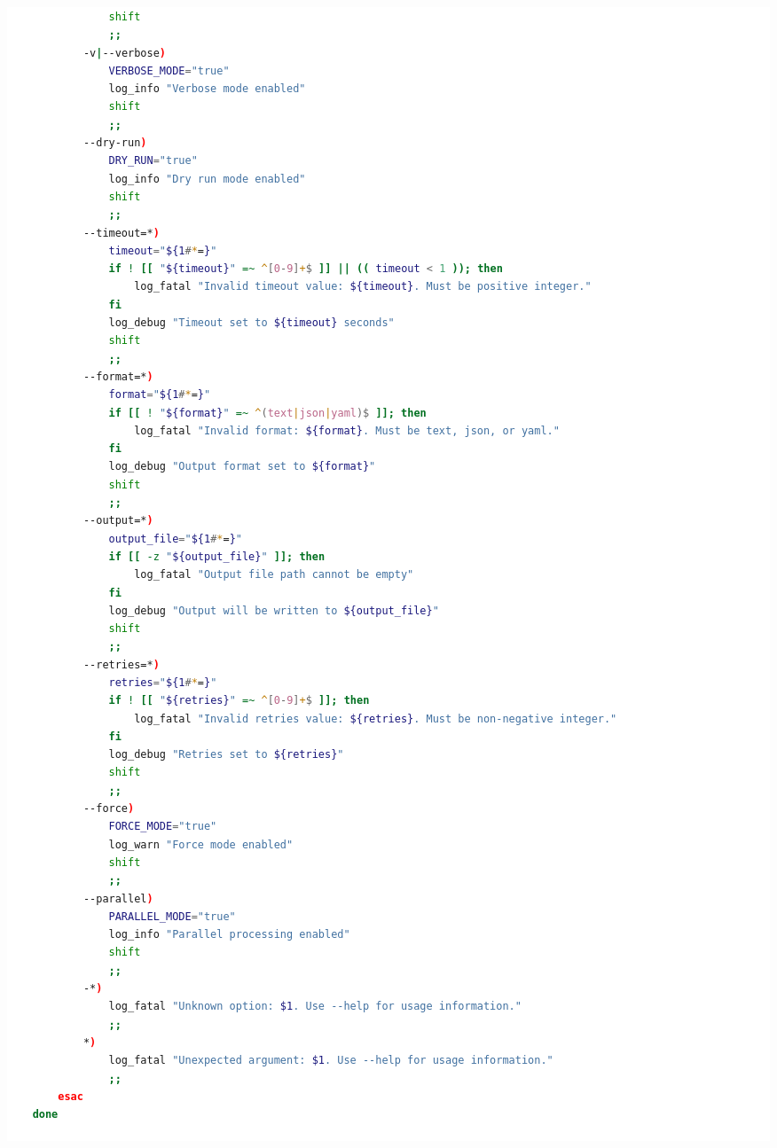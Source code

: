 ```bash
                shift
                ;;
            -v|--verbose)
                VERBOSE_MODE="true"
                log_info "Verbose mode enabled"
                shift
                ;;
            --dry-run)
                DRY_RUN="true"
                log_info "Dry run mode enabled"
                shift
                ;;
            --timeout=*)
                timeout="${1#*=}"
                if ! [[ "${timeout}" =~ ^[0-9]+$ ]] || (( timeout < 1 )); then
                    log_fatal "Invalid timeout value: ${timeout}. Must be positive integer."
                fi
                log_debug "Timeout set to ${timeout} seconds"
                shift
                ;;
            --format=*)
                format="${1#*=}"
                if [[ ! "${format}" =~ ^(text|json|yaml)$ ]]; then
                    log_fatal "Invalid format: ${format}. Must be text, json, or yaml."
                fi
                log_debug "Output format set to ${format}"
                shift
                ;;
            --output=*)
                output_file="${1#*=}"
                if [[ -z "${output_file}" ]]; then
                    log_fatal "Output file path cannot be empty"
                fi
                log_debug "Output will be written to ${output_file}"
                shift
                ;;
            --retries=*)
                retries="${1#*=}"
                if ! [[ "${retries}" =~ ^[0-9]+$ ]]; then
                    log_fatal "Invalid retries value: ${retries}. Must be non-negative integer."
                fi
                log_debug "Retries set to ${retries}"
                shift
                ;;
            --force)
                FORCE_MODE="true"
                log_warn "Force mode enabled"
                shift
                ;;
            --parallel)
                PARALLEL_MODE="true"
                log_info "Parallel processing enabled"
                shift
                ;;
            -*)
                log_fatal "Unknown option: $1. Use --help for usage information."
                ;;
            *)
                log_fatal "Unexpected argument: $1. Use --help for usage information."
                ;;
        esac
    done
    
```